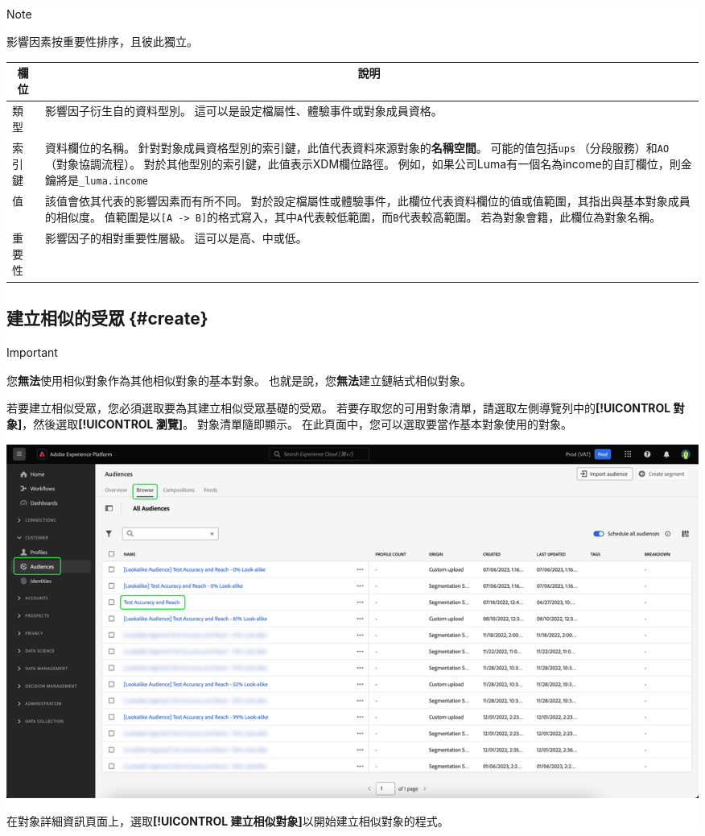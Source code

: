 >[!NOTE]
>
>影響因素按重要性排序，且彼此獨立。

| 欄位 | 說明 |
| ----- | ----------- |
| 類型 | 影響因子衍生自的資料型別。 這可以是設定檔屬性、體驗事件或對象成員資格。 |
| 索引鍵 | 資料欄位的名稱。 針對對象成員資格型別的索引鍵，此值代表資料來源對象的&#x200B;**名稱空間**。 可能的值包括`ups` （分段服務）和`AO` （對象協調流程）。 對於其他型別的索引鍵，此值表示XDM欄位路徑。 例如，如果公司Luma有一個名為income的自訂欄位，則金鑰將是`_luma.income` |
| 值 | 該值會依其代表的影響因素而有所不同。 對於設定檔屬性或體驗事件，此欄位代表資料欄位的值或值範圍，其指出與基本對象成員的相似度。 值範圍是以`[A -> B]`的格式寫入，其中`A`代表較低範圍，而`B`代表較高範圍。 若為對象會籍，此欄位為對象名稱。 |
| 重要性 | 影響因子的相對重要性層級。 這可以是高、中或低。 |

## 建立相似的受眾 {#create}

>[!IMPORTANT]
>
>您&#x200B;**無法**&#x200B;使用相似對象作為其他相似對象的基本對象。 也就是說，您&#x200B;**無法**&#x200B;建立鏈結式相似對象。

若要建立相似受眾，您必須選取要為其建立相似受眾基礎的受眾。 若要存取您的可用對象清單，請選取左側導覽列中的&#x200B;**[!UICONTROL 對象]**，然後選取&#x200B;**[!UICONTROL 瀏覽]**。 對象清單隨即顯示。 在此頁面中，您可以選取要當作基本對象使用的對象。

![「對象」按鈕已反白顯示，且基本對象也用於相似建模。](../images/types/lookalike/browse.png)

在對象詳細資訊頁面上，選取&#x200B;**[!UICONTROL 建立相似對象]**&#x200B;以開始建立相似對象的程式。
